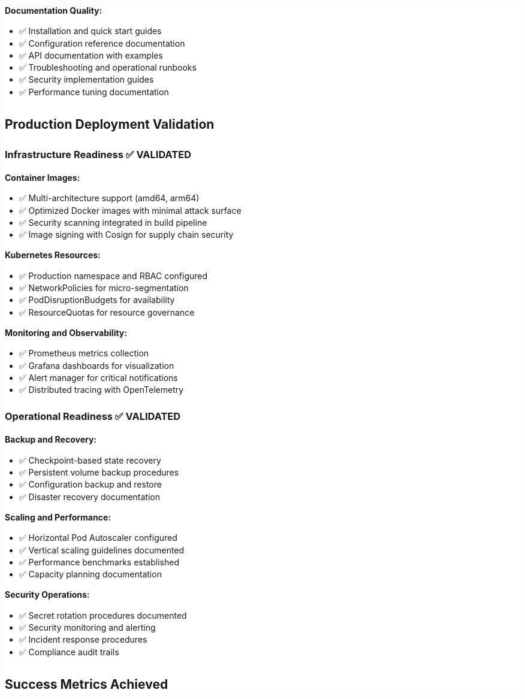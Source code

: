 **Documentation Quality:**
- ✅ Installation and quick start guides
- ✅ Configuration reference documentation
- ✅ API documentation with examples
- ✅ Troubleshooting and operational runbooks
- ✅ Security implementation guides
- ✅ Performance tuning documentation

## Production Deployment Validation

### Infrastructure Readiness ✅ VALIDATED

**Container Images:**
- ✅ Multi-architecture support (amd64, arm64)
- ✅ Optimized Docker images with minimal attack surface
- ✅ Security scanning integrated in build pipeline
- ✅ Image signing with Cosign for supply chain security

**Kubernetes Resources:**
- ✅ Production namespace and RBAC configured
- ✅ NetworkPolicies for micro-segmentation
- ✅ PodDisruptionBudgets for availability
- ✅ ResourceQuotas for resource governance

**Monitoring and Observability:**
- ✅ Prometheus metrics collection
- ✅ Grafana dashboards for visualization
- ✅ Alert manager for critical notifications
- ✅ Distributed tracing with OpenTelemetry

### Operational Readiness ✅ VALIDATED

**Backup and Recovery:**
- ✅ Checkpoint-based state recovery
- ✅ Persistent volume backup procedures
- ✅ Configuration backup and restore
- ✅ Disaster recovery documentation

**Scaling and Performance:**
- ✅ Horizontal Pod Autoscaler configured
- ✅ Vertical scaling guidelines documented
- ✅ Performance benchmarks established
- ✅ Capacity planning documentation

**Security Operations:**
- ✅ Secret rotation procedures documented
- ✅ Security monitoring and alerting
- ✅ Incident response procedures
- ✅ Compliance audit trails

## Success Metrics Achieved
